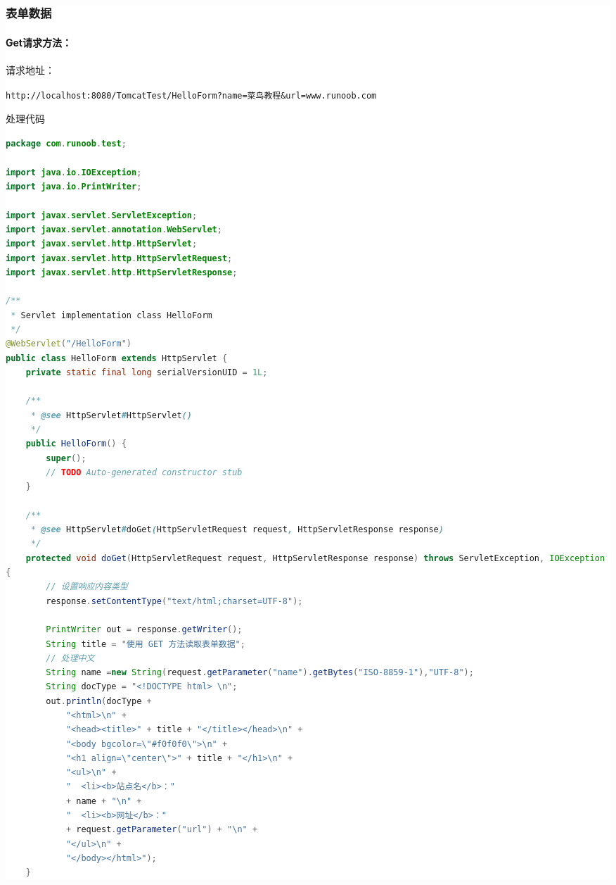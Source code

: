 ### 表单数据

#### Get请求方法：

请求地址：

```
http://localhost:8080/TomcatTest/HelloForm?name=菜鸟教程&url=www.runoob.com
```

处理代码

```java
package com.runoob.test;

import java.io.IOException;
import java.io.PrintWriter;

import javax.servlet.ServletException;
import javax.servlet.annotation.WebServlet;
import javax.servlet.http.HttpServlet;
import javax.servlet.http.HttpServletRequest;
import javax.servlet.http.HttpServletResponse;

/**
 * Servlet implementation class HelloForm
 */
@WebServlet("/HelloForm")
public class HelloForm extends HttpServlet {
    private static final long serialVersionUID = 1L;
       
    /**
     * @see HttpServlet#HttpServlet()
     */
    public HelloForm() {
        super();
        // TODO Auto-generated constructor stub
    }

    /**
     * @see HttpServlet#doGet(HttpServletRequest request, HttpServletResponse response)
     */
    protected void doGet(HttpServletRequest request, HttpServletResponse response) throws ServletException, IOException {
        // 设置响应内容类型
        response.setContentType("text/html;charset=UTF-8");

        PrintWriter out = response.getWriter();
        String title = "使用 GET 方法读取表单数据";
        // 处理中文
        String name =new String(request.getParameter("name").getBytes("ISO-8859-1"),"UTF-8");
        String docType = "<!DOCTYPE html> \n";
        out.println(docType +
            "<html>\n" +
            "<head><title>" + title + "</title></head>\n" +
            "<body bgcolor=\"#f0f0f0\">\n" +
            "<h1 align=\"center\">" + title + "</h1>\n" +
            "<ul>\n" +
            "  <li><b>站点名</b>："
            + name + "\n" +
            "  <li><b>网址</b>："
            + request.getParameter("url") + "\n" +
            "</ul>\n" +
            "</body></html>");
    }
```